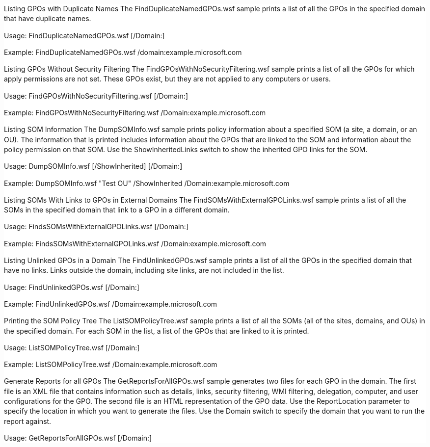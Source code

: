 Listing GPOs with Duplicate Names
The FindDuplicateNamedGPOs.wsf sample prints a list of all the GPOs in the specified domain that have duplicate names.

Usage:  FindDuplicateNamedGPOs.wsf [/Domain:<DNSDomainName>]

Example:  FindDuplicateNamedGPOs.wsf /domain:example.microsoft.com

Listing GPOs Without Security Filtering
The FindGPOsWithNoSecurityFiltering.wsf sample prints a list of all the GPOs for which apply permissions are not set. These GPOs exist, but they are not applied to any computers or users.

Usage:  FindGPOsWithNoSecurityFiltering.wsf [/Domain:<DNSDomainName>]

Example:  FindGPOsWithNoSecurityFiltering.wsf /Domain:example.microsoft.com

Listing SOM Information
The DumpSOMInfo.wsf sample prints policy information about a specified SOM (a site, a domain, or an OU). The information that is printed includes information about the GPOs that are linked to the SOM and information about the policy permission on that SOM. Use the ShowInheritedLinks switch to show the inherited GPO links for the SOM.

Usage:  DumpSOMInfo.wsf <SOM Name> [/ShowInherited] [/Domain:<DNSDomainName>]

Example:  DumpSOMInfo.wsf "Test OU" /ShowInherited /Domain:example.microsoft.com

Listing SOMs With Links to GPOs in External Domains
The FindSOMsWithExternalGPOLinks.wsf sample prints a list of all the SOMs in the specified domain that link to a GPO in a different domain.

Usage:  FindsSOMsWithExternalGPOLinks.wsf [/Domain:<DNSDomainName>]

Example:  FindsSOMsWithExternalGPOLinks.wsf /Domain:example.microsoft.com

Listing Unlinked GPOs in a Domain
The FindUnlinkedGPOs.wsf sample prints a list of all the GPOs in the specified domain that have no links. Links outside the domain, including site links, are not included in the list.

Usage:  FindUnlinkedGPOs.wsf [/Domain:<DNSDomainName>]

Example:  FindUnlinkedGPOs.wsf /Domain:example.microsoft.com

Printing the SOM Policy Tree
The ListSOMPolicyTree.wsf sample prints a list of all the SOMs (all of the sites, domains, and OUs) in the specified domain. For each SOM in the list, a list of the GPOs that are linked to it is printed.

Usage:  ListSOMPolicyTree.wsf [/Domain:<DNSDomainName>]

Example:  ListSOMPolicyTree.wsf /Domain:example.microsoft.com

Generate Reports for all GPOs
The GetReportsForAllGPOs.wsf sample generates two files for each GPO in the domain. The first file is an XML file that contains information such as details, links, security filtering, WMI filtering, delegation, computer, and user configurations for the GPO. The second file is an HTML representation of the GPO data. Use the ReportLocation parameter to specify the location in which you want to generate the files. Use the Domain switch to specify the domain that you want to run the report against.

Usage:  GetReportsForAllGPOs.wsf <ReportLocation> [/Domain:<DNSDomainName>]

